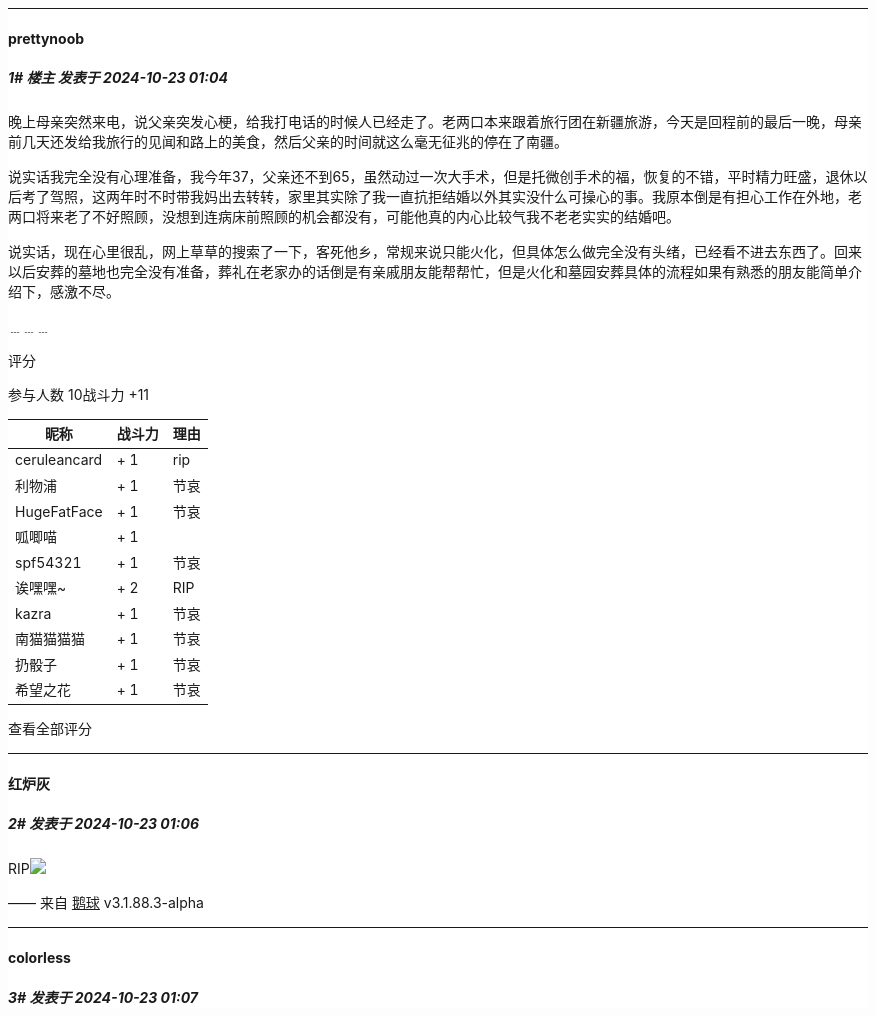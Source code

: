 ﻿
*****

####  prettynoob  
##### 1#       楼主       发表于 2024-10-23 01:04

晚上母亲突然来电，说父亲突发心梗，给我打电话的时候人已经走了。老两口本来跟着旅行团在新疆旅游，今天是回程前的最后一晚，母亲前几天还发给我旅行的见闻和路上的美食，然后父亲的时间就这么毫无征兆的停在了南疆。

说实话我完全没有心理准备，我今年37，父亲还不到65，虽然动过一次大手术，但是托微创手术的福，恢复的不错，平时精力旺盛，退休以后考了驾照，这两年时不时带我妈出去转转，家里其实除了我一直抗拒结婚以外其实没什么可操心的事。我原本倒是有担心工作在外地，老两口将来老了不好照顾，没想到连病床前照顾的机会都没有，可能他真的内心比较气我不老老实实的结婚吧。

说实话，现在心里很乱，网上草草的搜索了一下，客死他乡，常规来说只能火化，但具体怎么做完全没有头绪，已经看不进去东西了。回来以后安葬的墓地也完全没有准备，葬礼在老家办的话倒是有亲戚朋友能帮帮忙，但是火化和墓园安葬具体的流程如果有熟悉的朋友能简单介绍下，感激不尽。

﹍﹍﹍

评分

 参与人数 10战斗力 +11

|昵称|战斗力|理由|
|----|---|---|
| ceruleancard| + 1|rip|
| 利物浦| + 1|节哀|
| HugeFatFace| + 1|节哀|
| 呱唧喵| + 1||
| spf54321| + 1|节哀|
| 诶嘿嘿~| + 2|RIP|
| kazra| + 1|节哀|
| 南猫猫猫猫| + 1|节哀|
| 扔骰子| + 1|节哀|
| 希望之花| + 1|节哀|

查看全部评分

*****

####  红炉灰  
##### 2#       发表于 2024-10-23 01:06

RIP<img src="https://static.saraba1st.com/image/smiley/face2017/007.png">

—— 来自 [鹅球](https://www.pgyer.com/xfPejhuq) v3.1.88.3-alpha

*****

####  colorless  
##### 3#       发表于 2024-10-23 01:07
